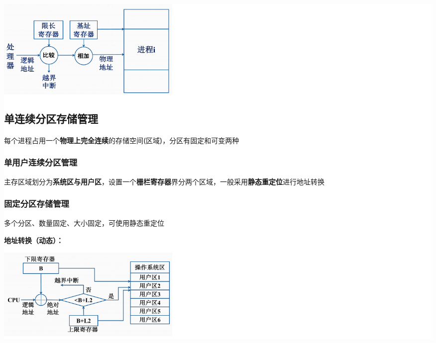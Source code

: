 ​	<img src="OS-Review-概览、处理器管理、进程管理/image-20250607132706264.png" alt="image-20250607132706264" style="zoom:33%;" />

## 单连续分区存储管理

每个进程占用一个**物理上完全连续**的存储空间(区域)，分区有固定和可变两种

### 单用户连续分区管理

主存区域划分为**系统区与用户区**，设置一个**栅栏寄存器**界分两个区域，一般采用**静态重定位**进行地址转换

### 固定分区存储管理

多个分区、数量固定、大小固定，可使用静态重定位

**地址转换（动态）：**

​	<img src="OS-Review-概览、处理器管理、进程管理/image-20250607133852562.png" alt="image-20250607133852562" style="zoom:33%;" />
